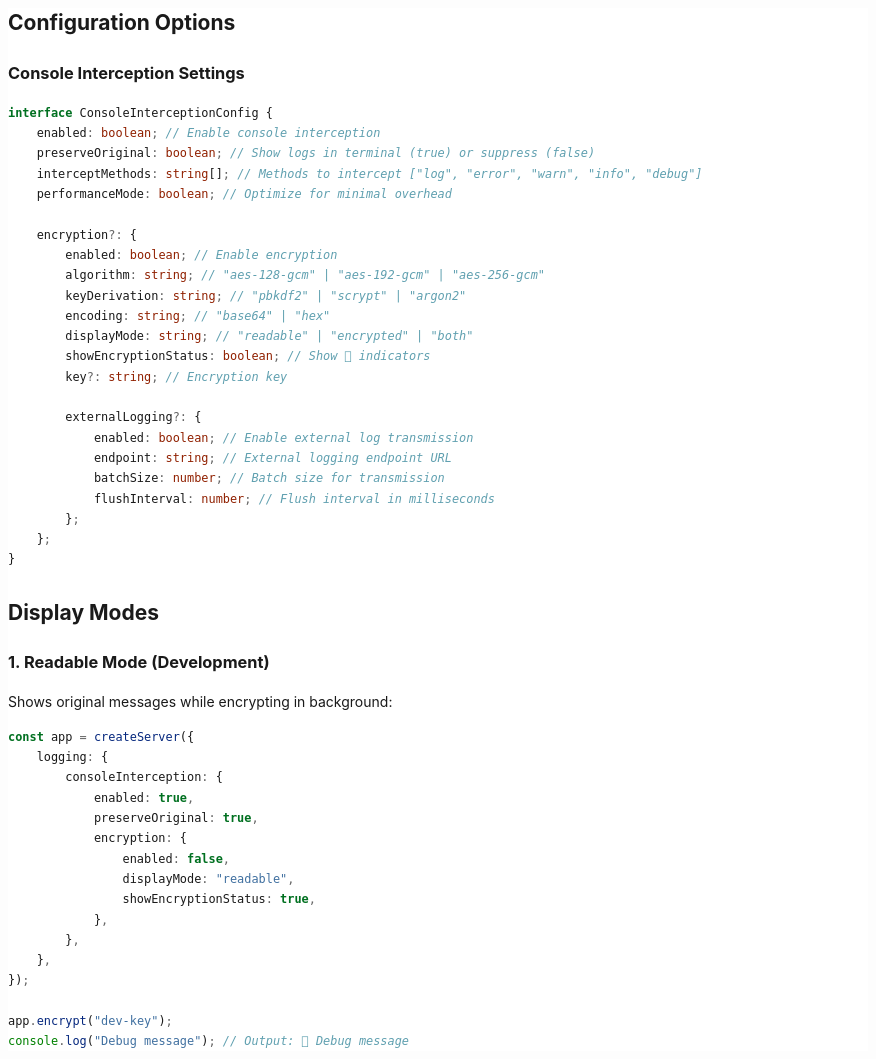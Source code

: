 
## Configuration Options

### Console Interception Settings

```typescript
interface ConsoleInterceptionConfig {
    enabled: boolean; // Enable console interception
    preserveOriginal: boolean; // Show logs in terminal (true) or suppress (false)
    interceptMethods: string[]; // Methods to intercept ["log", "error", "warn", "info", "debug"]
    performanceMode: boolean; // Optimize for minimal overhead

    encryption?: {
        enabled: boolean; // Enable encryption
        algorithm: string; // "aes-128-gcm" | "aes-192-gcm" | "aes-256-gcm"
        keyDerivation: string; // "pbkdf2" | "scrypt" | "argon2"
        encoding: string; // "base64" | "hex"
        displayMode: string; // "readable" | "encrypted" | "both"
        showEncryptionStatus: boolean; // Show 🔐 indicators
        key?: string; // Encryption key

        externalLogging?: {
            enabled: boolean; // Enable external log transmission
            endpoint: string; // External logging endpoint URL
            batchSize: number; // Batch size for transmission
            flushInterval: number; // Flush interval in milliseconds
        };
    };
}
```

## Display Modes

### 1. Readable Mode (Development)

Shows original messages while encrypting in background:

```typescript
const app = createServer({
    logging: {
        consoleInterception: {
            enabled: true,
            preserveOriginal: true,
            encryption: {
                enabled: false,
                displayMode: "readable",
                showEncryptionStatus: true,
            },
        },
    },
});

app.encrypt("dev-key");
console.log("Debug message"); // Output: 🔐 Debug message
```
